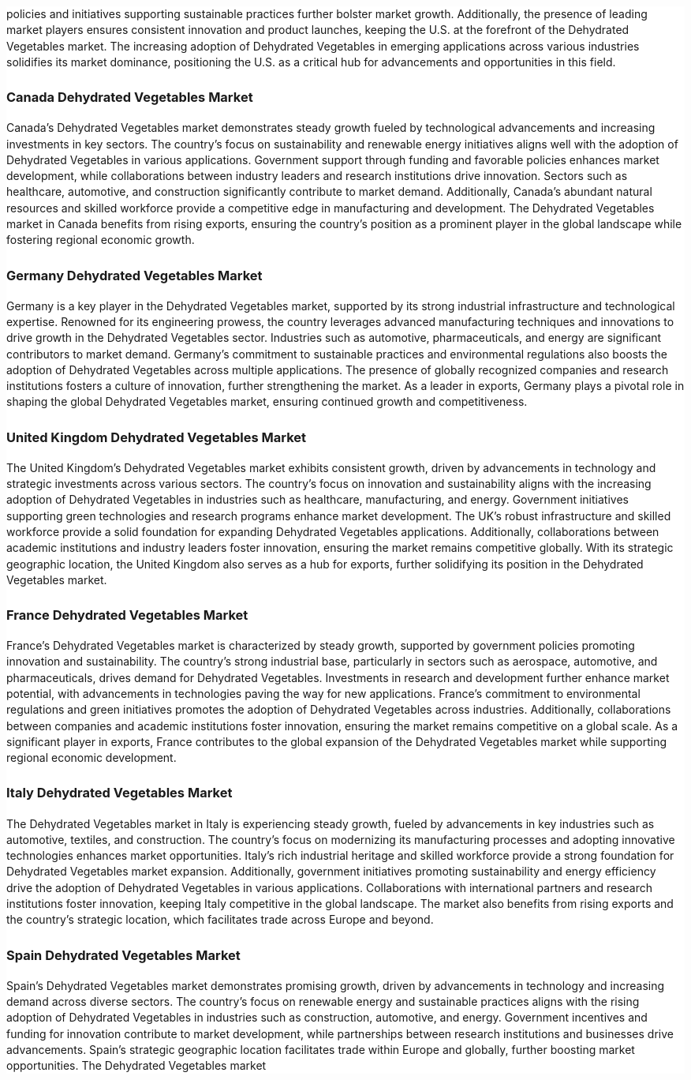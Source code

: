 policies and initiatives supporting sustainable practices further bolster market growth. Additionally, the presence of leading market players ensures consistent innovation and product launches, keeping the U.S. at the forefront of the Dehydrated Vegetables market. The increasing adoption of Dehydrated Vegetables in emerging applications across various industries solidifies its market dominance, positioning the U.S. as a critical hub for advancements and opportunities in this field.</p><h3>Canada Dehydrated Vegetables Market</h3><p>Canada&rsquo;s Dehydrated Vegetables market demonstrates steady growth fueled by technological advancements and increasing investments in key sectors. The country&rsquo;s focus on sustainability and renewable energy initiatives aligns well with the adoption of Dehydrated Vegetables in various applications. Government support through funding and favorable policies enhances market development, while collaborations between industry leaders and research institutions drive innovation. Sectors such as healthcare, automotive, and construction significantly contribute to market demand. Additionally, Canada&rsquo;s abundant natural resources and skilled workforce provide a competitive edge in manufacturing and development. The Dehydrated Vegetables market in Canada benefits from rising exports, ensuring the country&rsquo;s position as a prominent player in the global landscape while fostering regional economic growth.</p><h3>Germany Dehydrated Vegetables Market</h3><p>Germany is a key player in the Dehydrated Vegetables market, supported by its strong industrial infrastructure and technological expertise. Renowned for its engineering prowess, the country leverages advanced manufacturing techniques and innovations to drive growth in the Dehydrated Vegetables sector. Industries such as automotive, pharmaceuticals, and energy are significant contributors to market demand. Germany&rsquo;s commitment to sustainable practices and environmental regulations also boosts the adoption of Dehydrated Vegetables across multiple applications. The presence of globally recognized companies and research institutions fosters a culture of innovation, further strengthening the market. As a leader in exports, Germany plays a pivotal role in shaping the global Dehydrated Vegetables market, ensuring continued growth and competitiveness.</p><h3>United Kingdom Dehydrated Vegetables Market</h3><p>The United Kingdom&rsquo;s Dehydrated Vegetables market exhibits consistent growth, driven by advancements in technology and strategic investments across various sectors. The country&rsquo;s focus on innovation and sustainability aligns with the increasing adoption of Dehydrated Vegetables in industries such as healthcare, manufacturing, and energy. Government initiatives supporting green technologies and research programs enhance market development. The UK&rsquo;s robust infrastructure and skilled workforce provide a solid foundation for expanding Dehydrated Vegetables applications. Additionally, collaborations between academic institutions and industry leaders foster innovation, ensuring the market remains competitive globally. With its strategic geographic location, the United Kingdom also serves as a hub for exports, further solidifying its position in the Dehydrated Vegetables market.</p><h3>France Dehydrated Vegetables Market</h3><p>France&rsquo;s Dehydrated Vegetables market is characterized by steady growth, supported by government policies promoting innovation and sustainability. The country&rsquo;s strong industrial base, particularly in sectors such as aerospace, automotive, and pharmaceuticals, drives demand for Dehydrated Vegetables. Investments in research and development further enhance market potential, with advancements in technologies paving the way for new applications. France&rsquo;s commitment to environmental regulations and green initiatives promotes the adoption of Dehydrated Vegetables across industries. Additionally, collaborations between companies and academic institutions foster innovation, ensuring the market remains competitive on a global scale. As a significant player in exports, France contributes to the global expansion of the Dehydrated Vegetables market while supporting regional economic development.</p><h3>Italy Dehydrated Vegetables Market</h3><p>The Dehydrated Vegetables market in Italy is experiencing steady growth, fueled by advancements in key industries such as automotive, textiles, and construction. The country&rsquo;s focus on modernizing its manufacturing processes and adopting innovative technologies enhances market opportunities. Italy&rsquo;s rich industrial heritage and skilled workforce provide a strong foundation for Dehydrated Vegetables market expansion. Additionally, government initiatives promoting sustainability and energy efficiency drive the adoption of Dehydrated Vegetables in various applications. Collaborations with international partners and research institutions foster innovation, keeping Italy competitive in the global landscape. The market also benefits from rising exports and the country&rsquo;s strategic location, which facilitates trade across Europe and beyond.</p><h3>Spain Dehydrated Vegetables Market</h3><p>Spain&rsquo;s Dehydrated Vegetables market demonstrates promising growth, driven by advancements in technology and increasing demand across diverse sectors. The country&rsquo;s focus on renewable energy and sustainable practices aligns with the rising adoption of Dehydrated Vegetables in industries such as construction, automotive, and energy. Government incentives and funding for innovation contribute to market development, while partnerships between research institutions and businesses drive advancements. Spain&rsquo;s strategic geographic location facilitates trade within Europe and globally, further boosting market opportunities. The Dehydrated Vegetables market